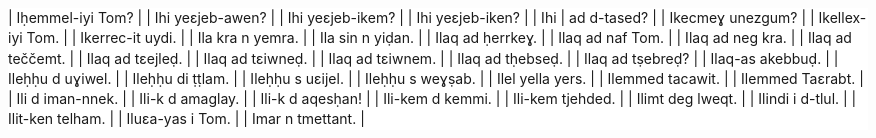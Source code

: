 | Iḥemmel-iyi Tom? |
| Ihi yeɛjeb-awen? |
| Ihi yeɛjeb-ikem? |
| Ihi yeɛjeb-iken? |
| Ihi |  ad d-tased? |
| Ikecmeɣ unezgum? |
| Ikellex-iyi Tom. |
| Ikerrec-it uydi. |
| Ila kra n yemra. |
| Ila sin n yiḍan. |
| Ilaq ad ḥerrkeɣ. |
| Ilaq ad naf Tom. |
| Ilaq ad neg kra. |
| Ilaq ad teččemt. |
| Ilaq ad tɛejleḍ. |
| Ilaq ad tɛiwneḍ. |
| Ilaq ad tɛiwnem. |
| Ilaq ad tḥebseḍ. |
| Ilaq ad tṣebreḍ? |
| Ilaq-as akebbuḍ. |
| Ileḥḥu d uɣiwel. |
| Ileḥḥu di ṭṭlam. |
| Ileḥḥu s uɛijel. |
| Ileḥḥu s weɣṣab. |
| Ilel yella yers. |
| Ilemmed tacawit. |
| Ilemmed Taɛrabt. |
| Ili d iman-nnek. |
| Ili-k d amaglay. |
| Ili-k d aqesḥan! |
| Ili-kem d kemmi. |
| Ili-kem tjehded. |
| Ilimt deg lweqt. |
| Ilindi i d-tlul. |
| Ilit-ken telham. |
| Iluɛa-yas i Tom. |
| Imar n tmettant. |